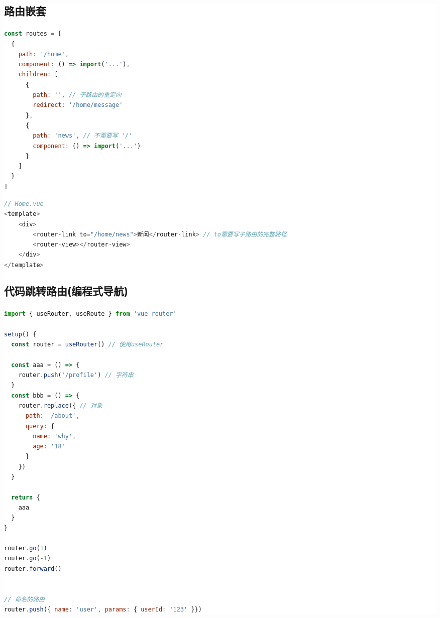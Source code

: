 ## 路由嵌套

```javascript
const routes = [
  {
  	path: '/home',
    component: () => import('...'),
    children: [
      {
        path: '', // 子路由的重定向
        redirect: '/home/message'
      },
      {
        path: 'news', // 不需要写 '/'
        component: () => import('...')
      }
    ]
  }
]
```

```javascript
// Home.vue
<template>
	<div>
		<router-link to="/home/news">新闻</router-link> // to需要写子路由的完整路径
		<router-view></router-view>
	</div>
</template>
```

## 代码跳转路由(编程式导航) 

```javascript
import { useRouter, useRoute } from 'vue-router'

setup() {
  const router = useRouter() // 使用useRouter

  const aaa = () => {
    router.push('/profile') // 字符串
  }
  const bbb = () => {
    router.replace({ // 对象
      path: '/about',
      query: {
        name: 'why',
        age: '18'
      }
    })
  }
  
  return {
    aaa
  }
}

router.go(1)
router.go(-1)
router.forward()


// 命名的路由
router.push({ name: 'user', params: { userId: '123' }})
```